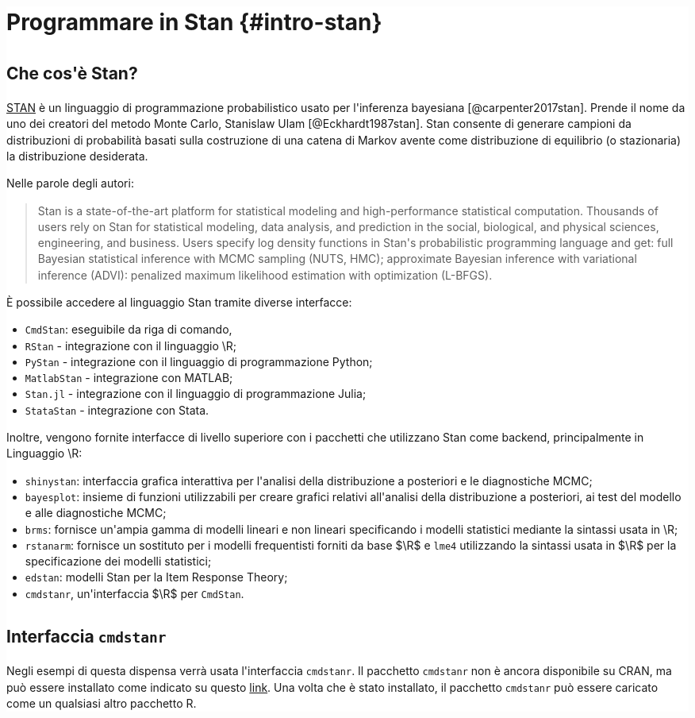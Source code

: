 # Programmare in Stan {#intro-stan}







## Che cos'è Stan?

[STAN](http://mc-stan.org/) è un linguaggio di programmazione probabilistico usato per l'inferenza bayesiana [@carpenter2017stan]. Prende il nome da uno dei creatori del metodo Monte Carlo, Stanislaw Ulam [@Eckhardt1987stan]. Stan consente di generare campioni da distribuzioni di probabilità basati sulla costruzione di una catena di Markov avente come distribuzione di equilibrio (o stazionaria) la distribuzione desiderata.  

Nelle parole degli autori:

> Stan is a state-of-the-art platform for statistical modeling and high-performance statistical computation. Thousands of users rely on Stan for statistical modeling, data analysis, and prediction in the social, biological, and physical sciences, engineering, and business. Users specify log density functions in Stan's probabilistic programming language and get: full Bayesian statistical inference with MCMC sampling (NUTS, HMC); approximate Bayesian inference with variational inference (ADVI): penalized maximum likelihood estimation with optimization (L-BFGS).

È possibile accedere al linguaggio Stan tramite diverse interfacce:

- `CmdStan`: eseguibile da riga di comando,
- `RStan` - integrazione con il linguaggio \R;
- `PyStan` - integrazione con il linguaggio di programmazione Python;
- `MatlabStan` - integrazione con MATLAB;
- `Stan.jl` - integrazione con il linguaggio di programmazione Julia;
- `StataStan` - integrazione con Stata.

Inoltre, vengono fornite interfacce di livello superiore con i pacchetti che utilizzano Stan come backend, principalmente in Linguaggio \R:

- `shinystan`: interfaccia grafica interattiva per l'analisi della distribuzione a posteriori e le diagnostiche MCMC;  
- `bayesplot`: insieme di funzioni utilizzabili per creare grafici relativi all'analisi della distribuzione a posteriori, ai test del modello e alle diagnostiche MCMC;  
- `brms`: fornisce un'ampia gamma di modelli lineari e non lineari specificando i modelli statistici mediante la sintassi usata in \R;
- `rstanarm`: fornisce un sostituto per i modelli frequentisti forniti da base $\R$ e `lme4` utilizzando la sintassi usata in $\R$ per la specificazione dei modelli statistici;
- `edstan`: modelli Stan per la Item Response Theory;
- `cmdstanr`, un'interfaccia $\R$ per `CmdStan`.


## Interfaccia `cmdstanr`

Negli esempi di questa dispensa verrà usata l'interfaccia `cmdstanr`. Il pacchetto `cmdstanr` non è ancora disponibile su CRAN, ma può essere installato come indicato su questo [link](https://mc-stan.org/docs/2_27/cmdstan-guide/cmdstan-installation.html). Una volta che è stato installato, il pacchetto `cmdstanr` può essere caricato come un qualsiasi altro pacchetto R.
